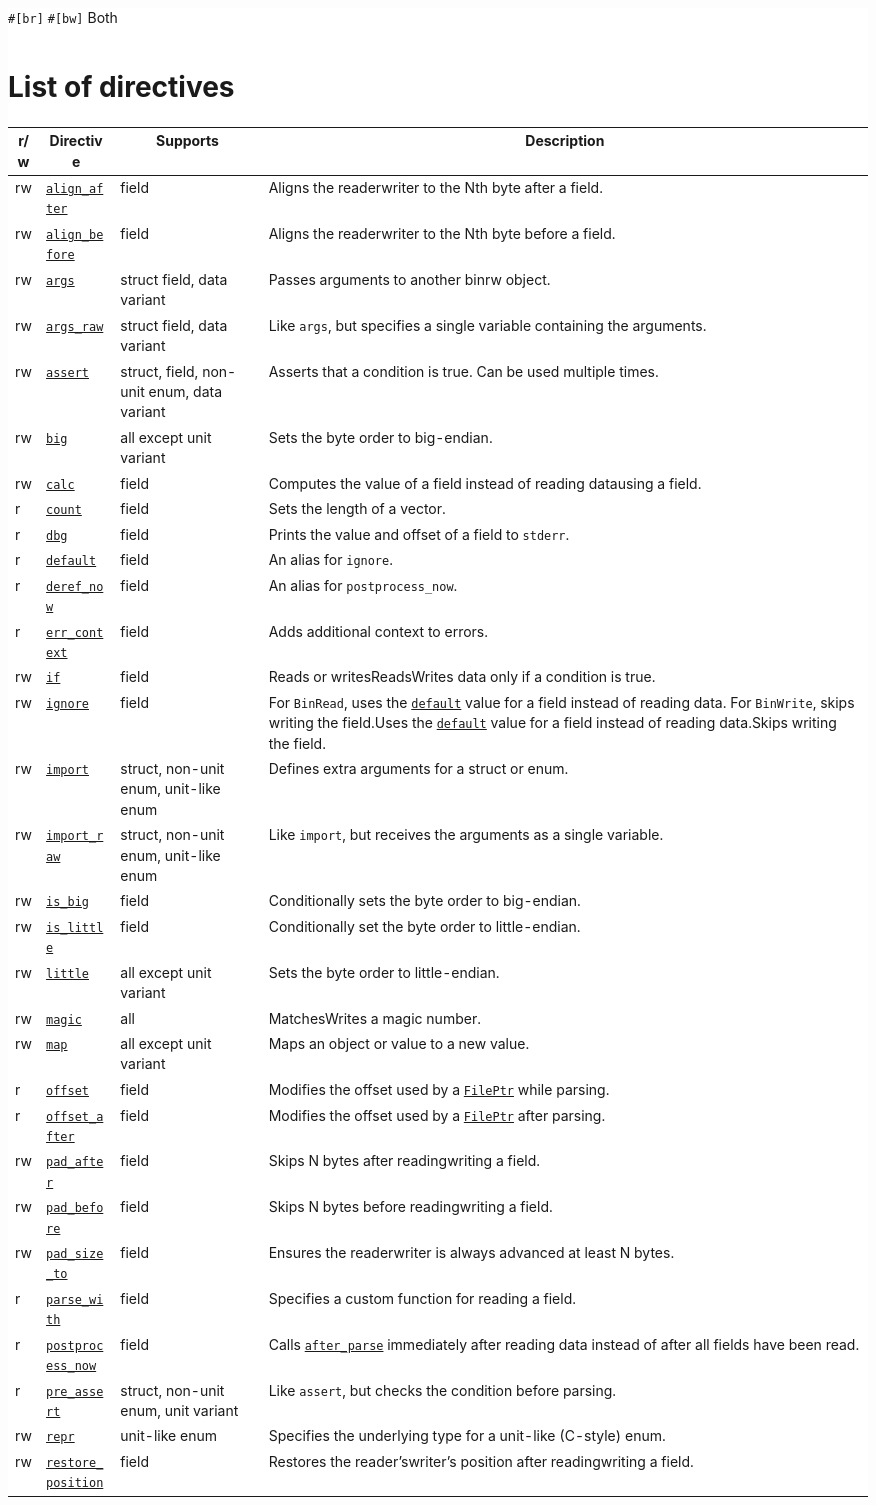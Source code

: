   <label for="show_read"><code>#[br]</code></label>
  <label for="show_write"><code>#[bw]</code></label>
  <label for="show_both">Both</label>
</fieldset>

# List of directives

| r/w | Directive | Supports | Description
|-----|-----------|----------|------------
| rw  | [`align_after`](#padding-and-alignment) | field | Aligns the <span class="br">reader</span><span class="bw">writer</span> to the Nth byte after a field.
| rw  | [`align_before`](#padding-and-alignment) | field | Aligns the <span class="br">reader</span><span class="bw">writer</span> to the Nth byte before a field.
| rw  | [`args`](#arguments) | struct field, data variant | Passes arguments to another binrw object.
| rw  | [`args_raw`](#arguments) | struct field, data variant | Like `args`, but specifies a single variable containing the arguments.
| rw  | [`assert`](#assert) | struct, field, non-unit enum, data variant | Asserts that a condition is true. Can be used multiple times.
| rw  | [`big`](#byte-order) | all except unit variant | Sets the byte order to big-endian.
| rw  | [`calc`](#calculations) | field | Computes the value of a field instead of <span class="br">reading data</span><span class="bw">using a field</span>.
| r   | [`count`](#count) | field | Sets the length of a vector.
| r   | [`dbg`](#debug) | field | Prints the value and offset of a field to `stderr`.
| r   | [`default`](#ignore) | field | An alias for `ignore`.
| r   | [`deref_now`](#postprocessing) | field | An alias for `postprocess_now`.
| r   | [`err_context`](#backtrace) | field | Adds additional context to errors.
| rw  | [`if`](#conditional-values) | field | <span class="brw">Reads or writes</span><span class="br">Reads</span><span class="bw">Writes</span> data only if a condition is true.
| rw  | [`ignore`](#ignore) | field | <span class="brw">For `BinRead`, uses the [`default`](core::default::Default) value for a field instead of reading data. For `BinWrite`, skips writing the field.</span><span class="br">Uses the [`default`](core::default::Default) value for a field instead of reading data.</span><span class="bw">Skips writing the field.</span>
| rw  | [`import`](#arguments) | struct, non-unit enum, unit-like enum | Defines extra arguments for a struct or enum.
| rw  | [`import_raw`](#arguments) | struct, non-unit enum, unit-like enum | Like `import`, but receives the arguments as a single variable.
| rw  | [`is_big`](#byte-order) | field | Conditionally sets the byte order to big-endian.
| rw  | [`is_little`](#byte-order) | field | Conditionally set the byte order to little-endian.
| rw  | [`little`](#byte-order) | all except unit variant | Sets the byte order to little-endian.
| rw  | [`magic`](#magic) | all | <span class="br">Matches</span><span class="bw">Writes</span> a magic number.
| rw  | [`map`](#map) | all except unit variant | Maps an object or value to a new value.
| r   | [`offset`](#offset) | field | Modifies the offset used by a [`FilePtr`](crate::FilePtr) while parsing.
| r   | [`offset_after`](#offset) | field | Modifies the offset used by a [`FilePtr`](crate::FilePtr) after parsing.
| rw  | [`pad_after`](#padding-and-alignment) | field | Skips N bytes after <span class="br">reading</span><span class="bw">writing</span> a field.
| rw  | [`pad_before`](#padding-and-alignment) | field | Skips N bytes before <span class="br">reading</span><span class="bw">writing</span> a field.
| rw  | [`pad_size_to`](#padding-and-alignment) | field | Ensures the <span class="br">reader</span><span class="bw">writer</span> is always advanced at least N bytes.
| r   | [`parse_with`](#custom-parserswriters) | field | Specifies a custom function for reading a field.
| r   | [`postprocess_now`](#postprocessing) | field | Calls [`after_parse`](crate::BinRead::after_parse) immediately after reading data instead of after all fields have been read.
| r   | [`pre_assert`](#pre-assert) | struct, non-unit enum, unit variant | Like `assert`, but checks the condition before parsing.
| rw  | [`repr`](#repr) | unit-like enum | Specifies the underlying type for a unit-like (C-style) enum.
| rw  | [`restore_position`](#restore-position) | field | Restores the <span class="br">reader’s</span><span class="bw">writer’s</span> position after <span class="br">reading<span><span class="bw">writing</span> a field.